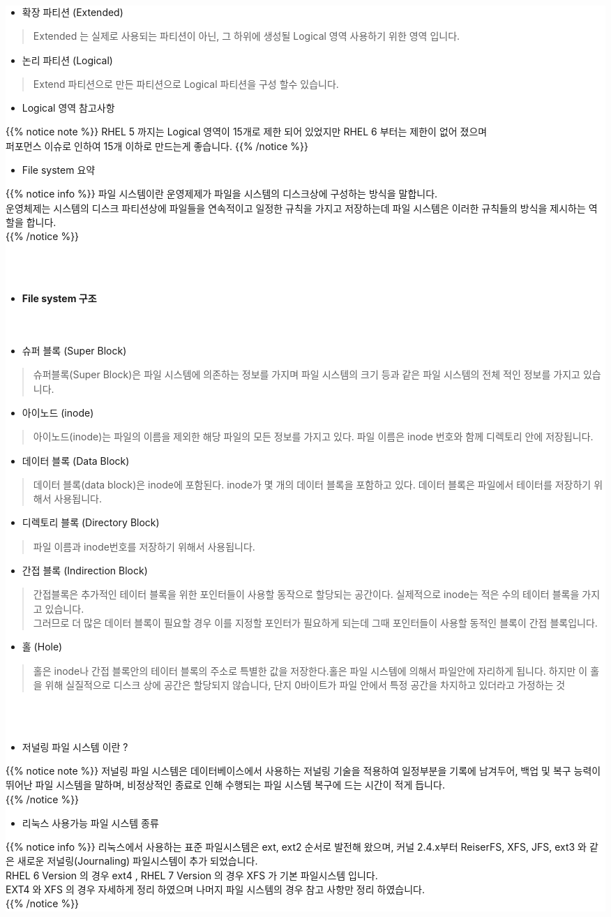 * 확장 파티션 (Extended)  
> Extended 는 실제로 사용되는 파티션이 아닌, 그 하위에 생성될 Logical 영역 사용하기 위한 영역 입니다.  

* 논리 파티션 (Logical)  
> Extend 파티션으로 만든 파티션으로 Logical 파티션을 구성 할수 있습니다.  

* Logical 영역 참고사항

{{% notice note %}}
RHEL 5 까지는 Logical 영역이 15개로 제한 되어 있었지만 RHEL 6 부터는 제한이 없어 졌으며  
퍼포먼스 이슈로 인하여 15개 이하로 만드는게 좋습니다.
{{% /notice %}}



* File system 요약

{{% notice info %}}
파일 시스템이란 운영제제가 파일을 시스템의 디스크상에 구성하는 방식을 말합니다.  
운영체제는 시스템의 디스크 파티션상에 파일들을 연속적이고 일정한 규칙을 가지고 저장하는데 파일 시스템은 이러한 규칙들의 방식을 제시하는 역할을 합니다.  
{{% /notice %}}

<br></br>

* **File system 구조**  
<br></br>

* 슈퍼 블록 (Super Block)  
> 슈퍼블록(Super Block)은 파일 시스템에 의존하는 정보를 가지며 파일 시스템의 크기 등과 같은 파일 시스템의 전체 적인 정보를 가지고 있습니다.  

* 아이노드 (inode)  
> 아이노드(inode)는 파일의 이름을 제외한 해당 파일의 모든 정보를 가지고 있다. 파일 이름은 inode 번호와 함께 디렉토리 안에 저장됩니다.  

* 데이터 블록 (Data Block)
> 데이터 블록(data block)은 inode에 포함된다. inode가 몇 개의 데이터 블록을 포함하고 있다. 데이터 블록은 파일에서 테이터를 저장하기 위해서 사용됩니다.  

* 디렉토리 블록 (Directory Block)  
> 파일 이름과 inode번호를 저장하기 위해서 사용됩니다.  

* 간접 블록 (Indirection Block)  
> 간접블록은 추가적인 테이터 블록을 위한 포인터들이 사용할 동작으로 할당되는 공간이다. 실제적으로 inode는 적은 수의 테이터 블록을 가지고 있습니다.  
> 그러므로 더 많은 데이터 블록이 필요할 경우 이를 지정할 포인터가 필요하게 되는데 그때 포인터들이 사용할 동적인 블록이 간접 블록입니다.

* 홀 (Hole)  
> 홀은 inode나 간접 블록안의 테이터 블록의 주소로 특별한 값을 저장한다.홀은 파일 시스템에 의해서 파일안에 자리하게 됩니다.
하지만 이 홀을 위해 실질적으로 디스크 상에 공간은 할당되지 않습니다, 단지 0바이트가 파일 안에서 특정 공간을 차지하고 있더라고 가정하는 것  

<br></br>

* 저널링 파일 시스템 이란 ?

{{% notice note %}}
저널링 파일 시스템은 데이터베이스에서 사용하는 저널링 기술을 적용하여 일정부분을 기록에 남겨두어, 
백업 및 복구 능력이 뛰어난 파일 시스템을 말하며,  비정상적인 종료로 인해 수행되는 파일 시스템 복구에 드는 시간이 적게 듭니다.  
{{% /notice %}}

* 리눅스 사용가능  파일 시스템 종류

{{% notice info %}}
리눅스에서 사용하는 표준 파일시스템은 ext, ext2 순서로 발전해 왔으며, 커널 2.4.x부터 ReiserFS, XFS, JFS, ext3 와 같은 새로운 저널링(Journaling) 
파일시스템이 추가 되었습니다.  
RHEL 6 Version 의 경우 ext4 , RHEL 7 Version 의 경우 XFS 가 기본 파일시스템 입니다.  
EXT4 와 XFS 의 경우 자세하게 정리 하였으며 나머지 파일 시스템의 경우 참고 사항만 정리 하였습니다.  
{{% /notice %}}
